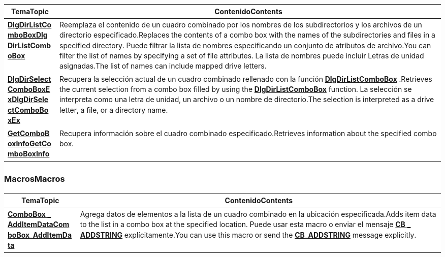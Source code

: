 

| <span data-ttu-id="7e9bf-117">Tema</span><span class="sxs-lookup"><span data-stu-id="7e9bf-117">Topic</span></span>                                                    | <span data-ttu-id="7e9bf-118">Contenido</span><span class="sxs-lookup"><span data-stu-id="7e9bf-118">Contents</span></span>                                                                                                                                                                                                                                              |
|----------------------------------------------------------|-------------------------------------------------------------------------------------------------------------------------------------------------------------------------------------------------------------------------------------------------------|
| [<span data-ttu-id="7e9bf-119">**DlgDirListComboBox**</span><span class="sxs-lookup"><span data-stu-id="7e9bf-119">**DlgDirListComboBox**</span></span>](/windows/desktop/api/Winuser/nf-winuser-dlgdirlistcomboboxa)         | <span data-ttu-id="7e9bf-120">Reemplaza el contenido de un cuadro combinado por los nombres de los subdirectorios y los archivos de un directorio especificado.</span><span class="sxs-lookup"><span data-stu-id="7e9bf-120">Replaces the contents of a combo box with the names of the subdirectories and files in a specified directory.</span></span> <span data-ttu-id="7e9bf-121">Puede filtrar la lista de nombres especificando un conjunto de atributos de archivo.</span><span class="sxs-lookup"><span data-stu-id="7e9bf-121">You can filter the list of names by specifying a set of file attributes.</span></span> <span data-ttu-id="7e9bf-122">La lista de nombres puede incluir Letras de unidad asignadas.</span><span class="sxs-lookup"><span data-stu-id="7e9bf-122">The list of names can include mapped drive letters.</span></span><br/> |
| [<span data-ttu-id="7e9bf-123">**DlgDirSelectComboBoxEx**</span><span class="sxs-lookup"><span data-stu-id="7e9bf-123">**DlgDirSelectComboBoxEx**</span></span>](/windows/desktop/api/Winuser/nf-winuser-dlgdirselectcomboboxexa) | <span data-ttu-id="7e9bf-124">Recupera la selección actual de un cuadro combinado rellenado con la función [**DlgDirListComboBox**](/windows/desktop/api/Winuser/nf-winuser-dlgdirlistcomboboxa) .</span><span class="sxs-lookup"><span data-stu-id="7e9bf-124">Retrieves the current selection from a combo box filled by using the [**DlgDirListComboBox**](/windows/desktop/api/Winuser/nf-winuser-dlgdirlistcomboboxa) function.</span></span> <span data-ttu-id="7e9bf-125">La selección se interpreta como una letra de unidad, un archivo o un nombre de directorio.</span><span class="sxs-lookup"><span data-stu-id="7e9bf-125">The selection is interpreted as a drive letter, a file, or a directory name.</span></span> <br/>                              |
| [<span data-ttu-id="7e9bf-126">**GetComboBoxInfo**</span><span class="sxs-lookup"><span data-stu-id="7e9bf-126">**GetComboBoxInfo**</span></span>](/windows/desktop/api/Winuser/nf-winuser-getcomboboxinfo)               | <span data-ttu-id="7e9bf-127">Recupera información sobre el cuadro combinado especificado.</span><span class="sxs-lookup"><span data-stu-id="7e9bf-127">Retrieves information about the specified combo box.</span></span><br/>                                                                                                                                                                                       |



 

### <a name="macros"></a><span data-ttu-id="7e9bf-128">Macros</span><span class="sxs-lookup"><span data-stu-id="7e9bf-128">Macros</span></span>



| <span data-ttu-id="7e9bf-129">Tema</span><span class="sxs-lookup"><span data-stu-id="7e9bf-129">Topic</span></span>                                                                     | <span data-ttu-id="7e9bf-130">Contenido</span><span class="sxs-lookup"><span data-stu-id="7e9bf-130">Contents</span></span>                                                                                                                                                                                                                                                                                                                                                     |
|---------------------------------------------------------------------------|--------------------------------------------------------------------------------------------------------------------------------------------------------------------------------------------------------------------------------------------------------------------------------------------------------------------------------------------------------------|
| [<span data-ttu-id="7e9bf-131">**ComboBox \_ AddItemData**</span><span class="sxs-lookup"><span data-stu-id="7e9bf-131">**ComboBox\_AddItemData**</span></span>](/windows/desktop/api/Windowsx/nf-windowsx-combobox_additemdata)                     | <span data-ttu-id="7e9bf-132">Agrega datos de elementos a la lista de un cuadro combinado en la ubicación especificada.</span><span class="sxs-lookup"><span data-stu-id="7e9bf-132">Adds item data to the list in a combo box at the specified location.</span></span> <span data-ttu-id="7e9bf-133">Puede usar esta macro o enviar el mensaje [**CB \_ ADDSTRING**](cb-addstring.md) explícitamente.</span><span class="sxs-lookup"><span data-stu-id="7e9bf-133">You can use this macro or send the [**CB\_ADDSTRING**](cb-addstring.md) message explicitly.</span></span><br/>                                                                                                                                                                                 |